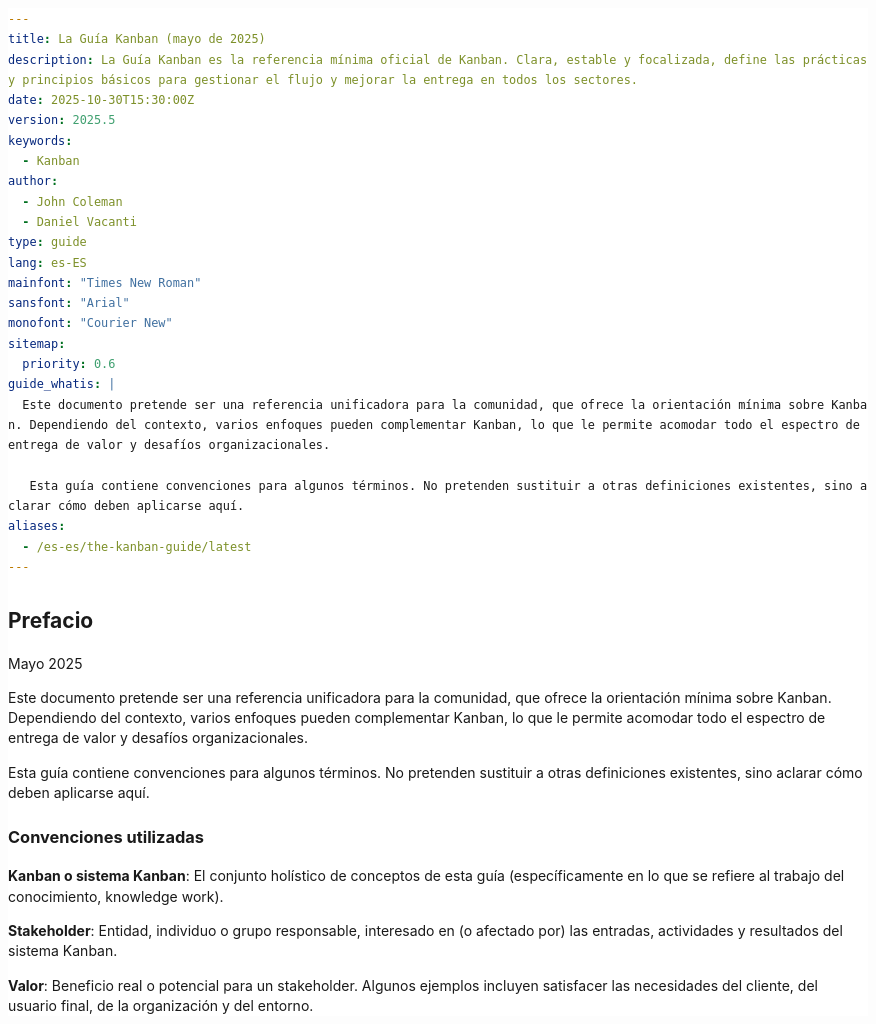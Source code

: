```yaml
---
title: La Guía Kanban (mayo de 2025)
description: La Guía Kanban es la referencia mínima oficial de Kanban. Clara, estable y focalizada, define las prácticas y principios básicos para gestionar el flujo y mejorar la entrega en todos los sectores.
date: 2025-10-30T15:30:00Z
version: 2025.5
keywords:
  - Kanban
author:
  - John Coleman
  - Daniel Vacanti
type: guide
lang: es-ES
mainfont: "Times New Roman"
sansfont: "Arial"
monofont: "Courier New"
sitemap:
  priority: 0.6
guide_whatis: |
  Este documento pretende ser una referencia unificadora para la comunidad, que ofrece la orientación mínima sobre Kanban. Dependiendo del contexto, varios enfoques pueden complementar Kanban, lo que le permite acomodar todo el espectro de entrega de valor y desafíos organizacionales.

   Esta guía contiene convenciones para algunos términos. No pretenden sustituir a otras definiciones existentes, sino aclarar cómo deben aplicarse aquí.
aliases:
  - /es-es/the-kanban-guide/latest
---
```


## Prefacio

Mayo 2025

Este documento pretende ser una referencia unificadora para la comunidad, que ofrece  la orientación mínima sobre Kanban. Dependiendo del contexto, varios enfoques pueden complementar Kanban, lo que le permite acomodar todo el espectro de entrega de valor y desafíos organizacionales.

Esta guía contiene convenciones para algunos términos. No pretenden sustituir a otras definiciones existentes, sino aclarar cómo deben aplicarse aquí.

### Convenciones utilizadas

**Kanban o sistema Kanban**: El conjunto holístico de conceptos de esta guía (específicamente en lo que se refiere al trabajo del conocimiento, knowledge work).

**Stakeholder**: Entidad, individuo o grupo responsable, interesado en (o afectado por) las entradas, actividades y resultados del sistema Kanban.

**Valor**: Beneficio real o potencial para un stakeholder. Algunos ejemplos incluyen satisfacer las necesidades del cliente, del usuario final, de la organización y del entorno.
